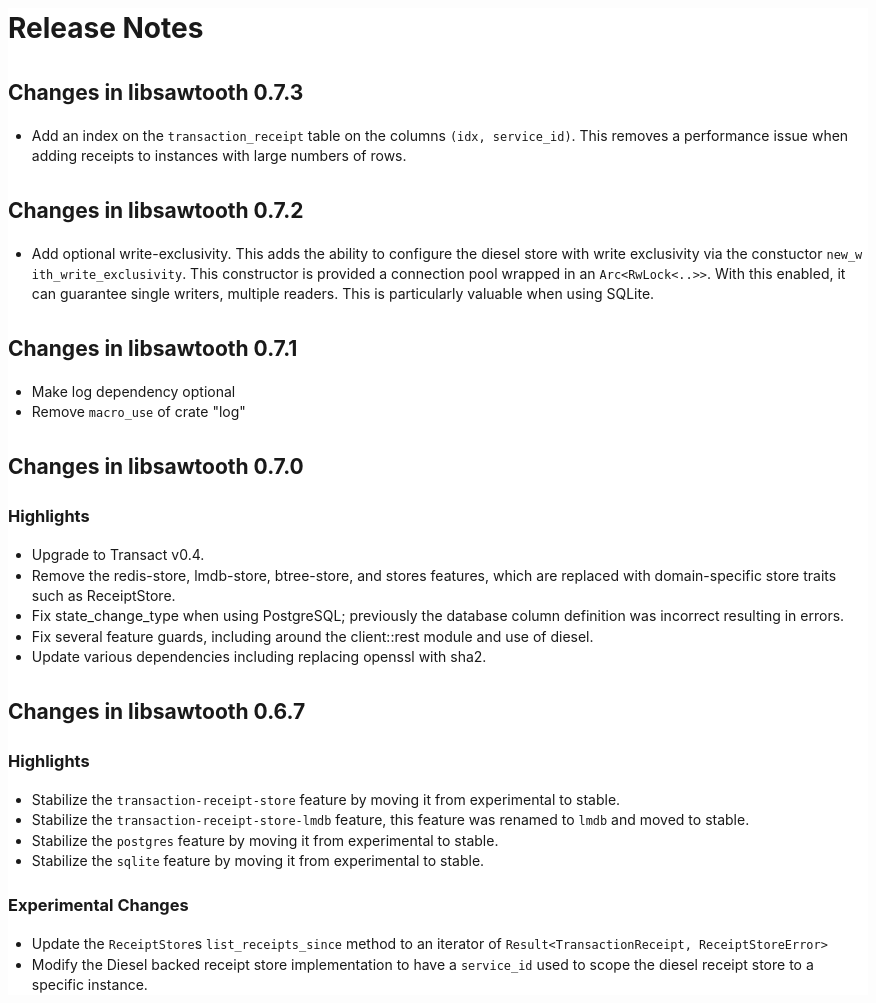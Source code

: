 # Release Notes

## Changes in libsawtooth 0.7.3

- Add an index on the `transaction_receipt` table on the columns `(idx,
  service_id)`.  This removes a performance issue when adding receipts to
  instances with large numbers of rows.

## Changes in libsawtooth 0.7.2

- Add optional write-exclusivity. This adds the ability to configure the diesel
  store with write exclusivity via the constuctor `new_with_write_exclusivity`.
  This constructor is provided a connection pool wrapped in an
  `Arc<RwLock<..>>`. With this enabled, it can guarantee single writers,
  multiple readers. This is particularly valuable when using SQLite.

## Changes in libsawtooth 0.7.1

- Make log dependency optional
- Remove `macro_use` of crate "log"

## Changes in libsawtooth 0.7.0

### Highlights

- Upgrade to Transact v0.4.
- Remove the redis-store, lmdb-store, btree-store, and stores features, which
  are replaced with domain-specific store traits such as ReceiptStore.
- Fix state_change_type when using PostgreSQL; previously the database column
  definition was incorrect resulting in errors.
- Fix several feature guards, including around the client::rest module and use
  of diesel.
- Update various dependencies including replacing openssl with sha2.

## Changes in libsawtooth 0.6.7

### Highlights

- Stabilize the `transaction-receipt-store` feature by moving it from
  experimental to stable.
- Stabilize the `transaction-receipt-store-lmdb` feature, this feature was
  renamed to `lmdb` and moved to stable.
- Stabilize the `postgres` feature by moving it from experimental to stable.
- Stabilize the `sqlite` feature by moving it from experimental to stable.

### Experimental Changes

- Update the `ReceiptStore`s `list_receipts_since` method to an iterator of
  `Result<TransactionReceipt, ReceiptStoreError>`
- Modify the Diesel backed receipt store implementation to have a `service_id`
  used to scope the diesel receipt store to a specific instance.
